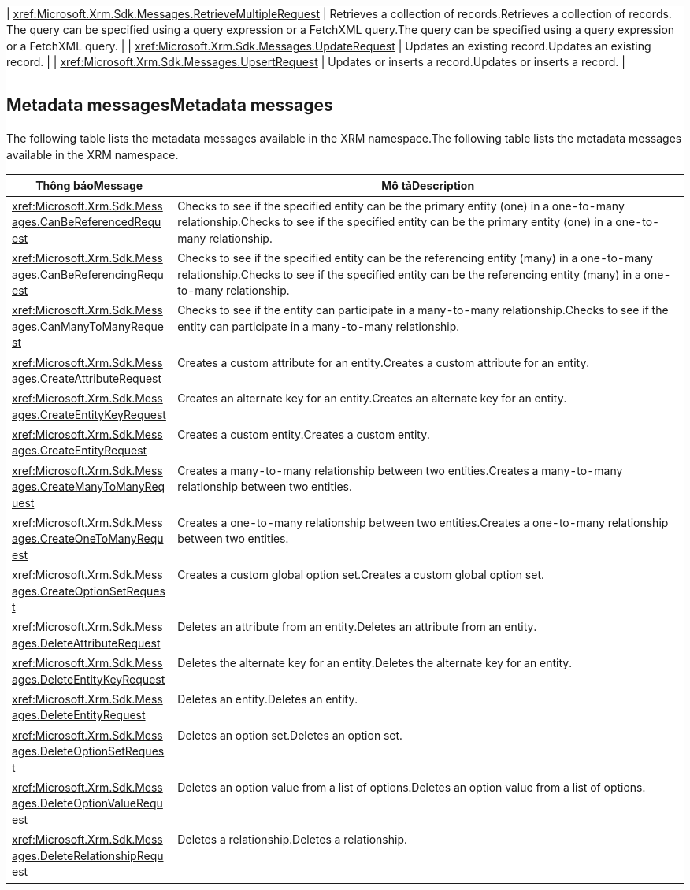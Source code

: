 |      <xref:Microsoft.Xrm.Sdk.Messages.RetrieveMultipleRequest>      |             <span data-ttu-id="9e2ff-124">Retrieves a collection of records.</span><span class="sxs-lookup"><span data-stu-id="9e2ff-124">Retrieves a collection of records.</span></span> <span data-ttu-id="9e2ff-125">The query can be specified using a query expression or a FetchXML query.</span><span class="sxs-lookup"><span data-stu-id="9e2ff-125">The query can be specified using a query expression or a FetchXML query.</span></span>              |
|           <xref:Microsoft.Xrm.Sdk.Messages.UpdateRequest>           |                                                     <span data-ttu-id="9e2ff-126">Updates an existing record.</span><span class="sxs-lookup"><span data-stu-id="9e2ff-126">Updates an existing record.</span></span>                                                      |
|           <xref:Microsoft.Xrm.Sdk.Messages.UpsertRequest>           |                                                     <span data-ttu-id="9e2ff-127">Updates or inserts a record.</span><span class="sxs-lookup"><span data-stu-id="9e2ff-127">Updates or inserts a record.</span></span>                                                     |

## <a name="metadata-messages"></a><span data-ttu-id="9e2ff-128">Metadata messages</span><span class="sxs-lookup"><span data-stu-id="9e2ff-128">Metadata messages</span></span>  
 <span data-ttu-id="9e2ff-129">The following table lists the metadata messages available in the XRM namespace.</span><span class="sxs-lookup"><span data-stu-id="9e2ff-129">The following table lists the metadata messages available in the XRM namespace.</span></span>  

|<span data-ttu-id="9e2ff-130">Thông báo</span><span class="sxs-lookup"><span data-stu-id="9e2ff-130">Message</span></span>|<span data-ttu-id="9e2ff-131">Mô tả</span><span class="sxs-lookup"><span data-stu-id="9e2ff-131">Description</span></span>|  
|-------------|-----------------|  
|<xref:Microsoft.Xrm.Sdk.Messages.CanBeReferencedRequest>|<span data-ttu-id="9e2ff-132">Checks to see if the specified entity can be the primary entity (one) in a one-to-many relationship.</span><span class="sxs-lookup"><span data-stu-id="9e2ff-132">Checks to see if the specified entity can be the primary entity (one) in a one-to-many relationship.</span></span>|  
|<xref:Microsoft.Xrm.Sdk.Messages.CanBeReferencingRequest>|<span data-ttu-id="9e2ff-133">Checks to see if the specified entity can be the referencing entity (many) in a one-to-many relationship.</span><span class="sxs-lookup"><span data-stu-id="9e2ff-133">Checks to see if the specified entity can be the referencing entity (many) in a one-to-many relationship.</span></span>|  
|<xref:Microsoft.Xrm.Sdk.Messages.CanManyToManyRequest>|<span data-ttu-id="9e2ff-134">Checks to see if the entity can participate in a many-to-many relationship.</span><span class="sxs-lookup"><span data-stu-id="9e2ff-134">Checks to see if the entity can participate in a many-to-many relationship.</span></span>|  
|<xref:Microsoft.Xrm.Sdk.Messages.CreateAttributeRequest>|<span data-ttu-id="9e2ff-135">Creates a custom attribute for an entity.</span><span class="sxs-lookup"><span data-stu-id="9e2ff-135">Creates a custom attribute for an entity.</span></span>|  
|<xref:Microsoft.Xrm.Sdk.Messages.CreateEntityKeyRequest>|<span data-ttu-id="9e2ff-136">Creates an alternate key for an entity.</span><span class="sxs-lookup"><span data-stu-id="9e2ff-136">Creates an alternate key for an entity.</span></span>|  
|<xref:Microsoft.Xrm.Sdk.Messages.CreateEntityRequest>|<span data-ttu-id="9e2ff-137">Creates a custom entity.</span><span class="sxs-lookup"><span data-stu-id="9e2ff-137">Creates a custom entity.</span></span>|  
|<xref:Microsoft.Xrm.Sdk.Messages.CreateManyToManyRequest>|<span data-ttu-id="9e2ff-138">Creates a many-to-many relationship between two entities.</span><span class="sxs-lookup"><span data-stu-id="9e2ff-138">Creates a many-to-many relationship between two entities.</span></span>|  
|<xref:Microsoft.Xrm.Sdk.Messages.CreateOneToManyRequest>|<span data-ttu-id="9e2ff-139">Creates a one-to-many relationship between two entities.</span><span class="sxs-lookup"><span data-stu-id="9e2ff-139">Creates a one-to-many relationship between two entities.</span></span>|  
|<xref:Microsoft.Xrm.Sdk.Messages.CreateOptionSetRequest>|<span data-ttu-id="9e2ff-140">Creates a custom global option set.</span><span class="sxs-lookup"><span data-stu-id="9e2ff-140">Creates a custom global option set.</span></span>|  
|<xref:Microsoft.Xrm.Sdk.Messages.DeleteAttributeRequest>|<span data-ttu-id="9e2ff-141">Deletes an attribute from an entity.</span><span class="sxs-lookup"><span data-stu-id="9e2ff-141">Deletes an attribute from an entity.</span></span>|  
|<xref:Microsoft.Xrm.Sdk.Messages.DeleteEntityKeyRequest>|<span data-ttu-id="9e2ff-142">Deletes the alternate key for an entity.</span><span class="sxs-lookup"><span data-stu-id="9e2ff-142">Deletes the alternate key for an entity.</span></span>|  
|<xref:Microsoft.Xrm.Sdk.Messages.DeleteEntityRequest>|<span data-ttu-id="9e2ff-143">Deletes an entity.</span><span class="sxs-lookup"><span data-stu-id="9e2ff-143">Deletes an entity.</span></span>|  
|<xref:Microsoft.Xrm.Sdk.Messages.DeleteOptionSetRequest>|<span data-ttu-id="9e2ff-144">Deletes an option set.</span><span class="sxs-lookup"><span data-stu-id="9e2ff-144">Deletes an option set.</span></span>|  
|<xref:Microsoft.Xrm.Sdk.Messages.DeleteOptionValueRequest>|<span data-ttu-id="9e2ff-145">Deletes an option value from a list of options.</span><span class="sxs-lookup"><span data-stu-id="9e2ff-145">Deletes an option value from a list of options.</span></span>|  
|<xref:Microsoft.Xrm.Sdk.Messages.DeleteRelationshipRequest>|<span data-ttu-id="9e2ff-146">Deletes a relationship.</span><span class="sxs-lookup"><span data-stu-id="9e2ff-146">Deletes a relationship.</span></span>|  